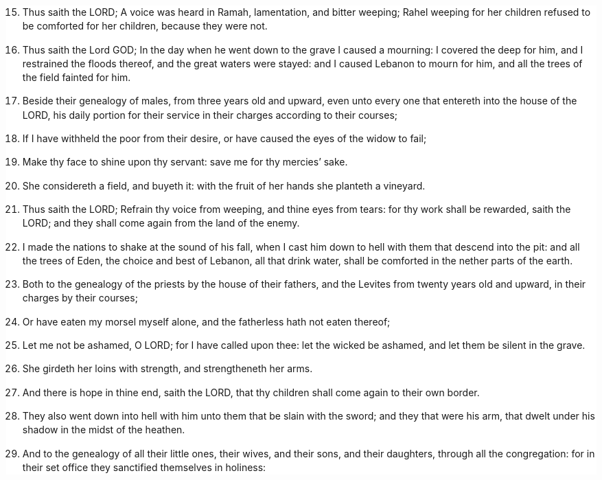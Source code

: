 15. Thus saith the LORD; A voice was heard in Ramah, lamentation,
and bitter weeping; Rahel weeping for her children refused to be
comforted for her children, because they were not.

15. Thus saith the Lord GOD; In the day when he went down to the
grave I caused a mourning: I covered the deep for him, and I
restrained the floods thereof, and the great waters were stayed: and I
caused Lebanon to mourn for him, and all the trees of the field
fainted for him.

16. Beside their genealogy of males, from three years
old and upward, even unto every one that entereth into the house of
the LORD, his daily portion for their service in their charges
according to their courses;

16. If I have withheld the poor from their
desire, or have caused the eyes of the widow to fail;

16. Make thy face to shine upon thy servant: save me for thy
mercies’ sake.

16. She considereth a field, and buyeth it: with the fruit of her
hands she planteth a vineyard.

16. Thus saith the LORD; Refrain thy voice from weeping, and thine
eyes from tears: for thy work shall be rewarded, saith the LORD; and
they shall come again from the land of the enemy.

16. I made the nations to shake at the sound of his fall, when I
cast him down to hell with them that descend into the pit: and all the
trees of Eden, the choice and best of Lebanon, all that drink water,
shall be comforted in the nether parts of the earth.

17. Both to the genealogy of the priests
by the house of their fathers, and the Levites from twenty years old
and upward, in their charges by their courses;

17. Or have
eaten my morsel myself alone, and the fatherless hath not eaten
thereof;

17. Let me not be ashamed, O LORD; for I have called upon thee: let
the wicked be ashamed, and let them be silent in the grave.

17. She girdeth her loins with strength, and strengtheneth her arms.

17. And there is hope in thine end, saith the LORD, that thy
children shall come again to their own border.

17. They also went down into hell with him unto them that be slain
with the sword; and they that were his arm, that dwelt under his
shadow in the midst of the heathen.

18. And to the
genealogy of all their little ones, their wives, and their sons, and
their daughters, through all the congregation: for in their set office
they sanctified themselves in holiness:
